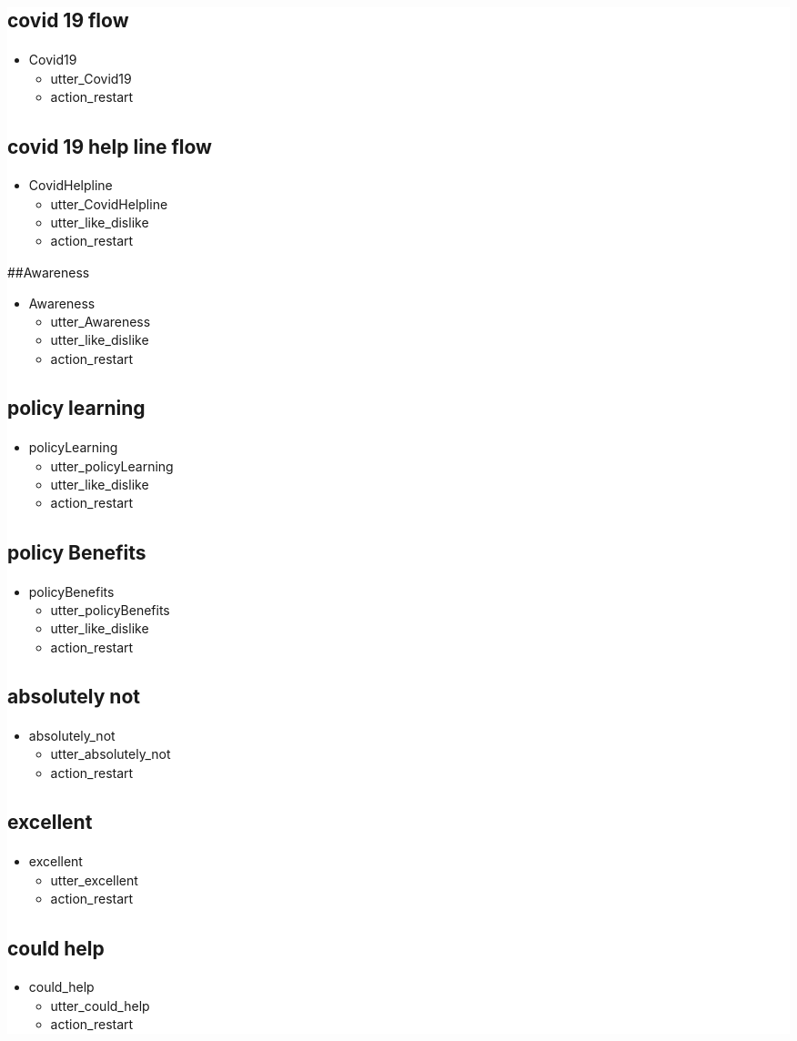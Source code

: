 ## covid 19 flow

* Covid19
    - utter_Covid19
    - action_restart

## covid 19 help line flow

* CovidHelpline
    - utter_CovidHelpline
    - utter_like_dislike
    - action_restart

##Awareness

* Awareness
    - utter_Awareness
    - utter_like_dislike
    - action_restart

## policy learning

* policyLearning
   - utter_policyLearning
   - utter_like_dislike
   - action_restart

## policy Benefits

* policyBenefits
   - utter_policyBenefits
   - utter_like_dislike
   - action_restart

## absolutely not

* absolutely_not
   - utter_absolutely_not
   - action_restart

## excellent

* excellent
   - utter_excellent
   - action_restart

## could help

* could_help
   - utter_could_help
   - action_restart
